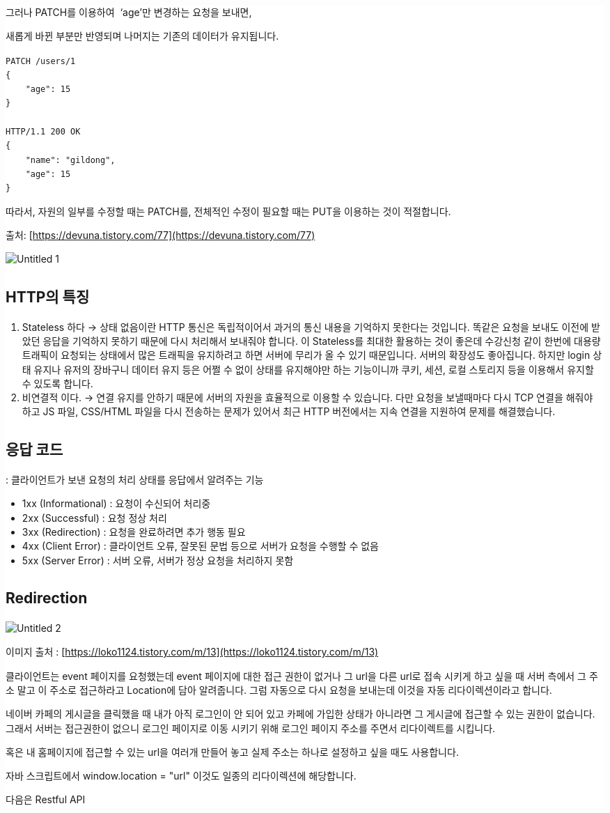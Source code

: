 그러나 PATCH를 이용하여  ‘age’만 변경하는 요청을 보내면,

새롭게 바뀐 부분만 반영되며 나머지는 기존의 데이터가 유지됩니다.

```
PATCH /users/1
{
	"age": 15
}

HTTP/1.1 200 OK
{
	"name": "gildong",
	"age": 15
}
```

따라서, 자원의 일부를 수정할 때는 PATCH를, 전체적인 수정이 필요할 때는 PUT을 이용하는 것이 적절합니다.

출처: [https://devuna.tistory.com/77](https://devuna.tistory.com/77)

![Untitled 1](https://user-images.githubusercontent.com/71022555/145220368-3a35abd7-8cdd-40e9-b644-6531c48a3d40.png)  


## HTTP의 특징

1. Stateless 하다
→ 상태 없음이란 HTTP 통신은 독립적이어서 과거의 통신 내용을 기억하지 못한다는 것입니다. 똑같은 요청을 보내도 이전에 받았던 응답을 기억하지 못하기 때문에 다시 처리해서 보내줘야 합니다. 이 Stateless를 최대한 활용하는 것이 좋은데 수강신청 같이 한번에 대용량 트래픽이 요청되는 상태에서 많은 트래픽을 유지하려고 하면 서버에 무리가 올 수 있기 때문입니다. 서버의 확장성도 좋아집니다. 하지만 login 상태 유지나 유저의 장바구니 데이터 유지 등은 어쩔 수 없이 상태를 유지해야만 하는 기능이니까 쿠키, 세션, 로컬 스토리지 등을 이용해서 유지할 수 있도록 합니다.
2. 비연결적 이다.
→ 연결 유지를 안하기 때문에 서버의 자원을 효율적으로 이용할 수 있습니다. 다만 요청을 보낼때마다 다시 TCP 연결을 해줘야 하고 JS 파일, CSS/HTML 파일을 다시 전송하는 문제가 있어서 최근 HTTP 버전에서는 지속 연결을 지원하여 문제를 해결했습니다.

## 응답 코드

: 클라이언트가 보낸 요청의 처리 상태를 응답에서 알려주는 기능

- 1xx (Informational) : 요청이 수신되어 처리중
- 2xx (Successful) : 요청 정상 처리
- 3xx (Redirection) : 요청을 완료하려면 추가 행동 필요
- 4xx (Client Error) : 클라이언트 오류, 잘못된 문법 등으로 서버가 요청을 수행할 수 없음
- 5xx (Server Error) : 서버 오류, 서버가 정상 요청을 처리하지 못함

## Redirection

![Untitled 2](https://user-images.githubusercontent.com/71022555/145220356-a1562291-e210-4f96-99ba-072dfee927b4.png)

이미지 출처 : [https://loko1124.tistory.com/m/13](https://loko1124.tistory.com/m/13)

클라이언트는 event 페이지를 요청했는데 event 페이지에 대한 접근 권한이 없거나 그 url을 다른 url로 접속 시키게 하고 싶을 때 서버 측에서 그 주소 말고 이 주소로 접근하라고 Location에 담아 알려줍니다.  그럼 자동으로 다시 요청을 보내는데 이것을 자동 리다이렉션이라고 합니다.

네이버 카페의 게시글을 클릭했을 때 내가 아직 로그인이 안 되어 있고 카페에 가입한 상태가 아니라면 그 게시글에 접근할 수 있는 권한이 없습니다. 그래서 서버는 접근권한이 없으니 로그인 페이지로 이동 시키기 위해 로그인 페이지 주소를 주면서 리다이렉트를 시킵니다.

혹은 내 홈페이지에 접근할 수 있는 url을 여러개 만들어 놓고 실제 주소는 하나로 설정하고 싶을 때도 사용합니다.

자바 스크립트에서 window.location = "url" 이것도 일종의 리다이렉션에 해당합니다.

다음은 Restful API